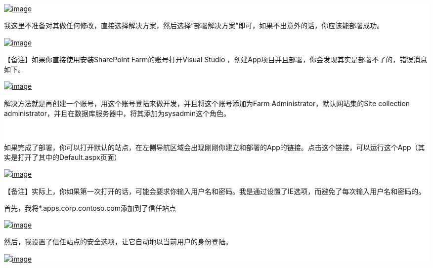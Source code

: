 <p><a href="http://images.cnitblog.com/blog/9072/201310/30195133-6145485f414042f8b23fb5d85806c708.png"><img title="image" border="0" alt="image" src="http://images.cnitblog.com/blog/9072/201310/30195134-7d13a05c69004f5fa946eaf367dd2ad2.png" width="244" height="119"></a></p>
<p>我这里不准备对其做任何修改，直接选择解决方案，然后选择“部署解决方案”即可，如果不出意外的话，你应该能部署成功。</p>
<p><a href="http://images.cnitblog.com/blog/9072/201310/30195136-a5341d68bce3470cb9ccf88d4092b7bc.png"><img title="image" border="0" alt="image" src="http://images.cnitblog.com/blog/9072/201310/30195136-b616c24d26a242e4bf7328dd7e29078b.png" width="244" height="154"></a></p>
<p>【备注】如果你直接使用安装SharePoint Farm的账号打开Visual Studio ，创建App项目并且部署，你会发现其实是部署不了的，错误消息如下。</p>
<p><a href="http://images.cnitblog.com/blog/9072/201310/30195138-c32f253dba3b4118821db71f140d9791.png"><img title="image" border="0" alt="image" src="http://images.cnitblog.com/blog/9072/201310/30195138-69e0ff35aa1f45ddaa27c75c55570f69.png" width="244" height="44"></a></p>
<p>解决方法就是再创建一个账号，用这个账号登陆来做开发，并且将这个账号添加为Farm Administrator，默认网站集的Site collection administrator，并且在数据库服务器中，将其添加为sysadmin这个角色。</p>
<p>&nbsp;</p>
<p>如果完成了部署，你可以打开默认的站点，在左侧导航区域会出现刚刚你建立和部署的App的链接。点击这个链接，可以运行这个App（其实是打开了其中的Default.aspx页面）</p>
<p><a href="http://images.cnitblog.com/blog/9072/201310/30195139-8bdcc1391fa643bdb5289a35da65653f.png"><img title="image" border="0" alt="image" src="http://images.cnitblog.com/blog/9072/201310/30195139-9c96f51e470448b0807aa6929a6f6c57.png" width="244" height="118"></a></p>
<p>【备注】实际上，你如果第一次打开的话，可能会要求你输入用户名和密码。我是通过设置了IE选项，而避免了每次输入用户名和密码的。</p>
<p>首先，我将*.apps.corp.contoso.com添加到了信任站点</p>
<p><a href="http://images.cnitblog.com/blog/9072/201310/30195139-fdd3af4eb3de4f6580790191bf207896.png"><img title="image" border="0" alt="image" src="http://images.cnitblog.com/blog/9072/201310/30195140-190e3c72b5f842c496b16792078bc322.png" width="244" height="218"></a></p>
<p>然后，我设置了信任站点的安全选项，让它自动地以当前用户的身份登陆。</p>
<p><a href="http://images.cnitblog.com/blog/9072/201310/30195141-c9a45936a3794ccf87ece1553aeccab2.png"><img title="image" border="0" alt="image" src="http://images.cnitblog.com/blog/9072/201310/30195142-fc55fba8db264e4ea5cbff0a8e450051.png" width="244" height="147"></a></p>